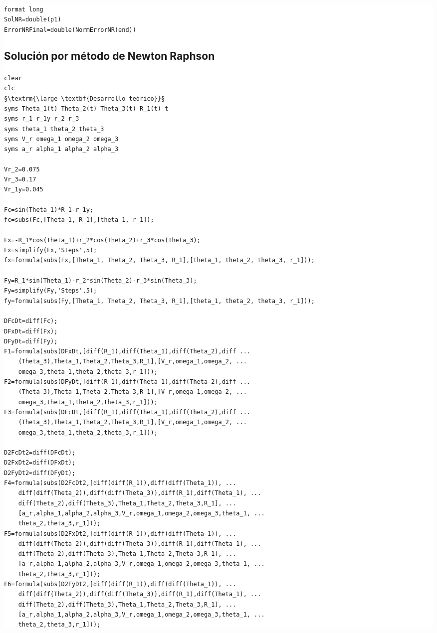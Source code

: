 

    format long
    SolNR=double(p1)
    ErrorNRFinal=double(NormErrorNR(end))

Solución por método de Newton Raphson
-------------------------------------

    clear
    clc
    §\textrm{\large \textbf{Desarrollo teórico}}§
    syms Theta_1(t) Theta_2(t) Theta_3(t) R_1(t) t
    syms r_1 r_1y r_2 r_3
    syms theta_1 theta_2 theta_3 
    syms V_r omega_1 omega_2 omega_3 
    syms a_r alpha_1 alpha_2 alpha_3

    Vr_2=0.075
    Vr_3=0.17
    Vr_1y=0.045

    Fc=sin(Theta_1)*R_1-r_1y;
    fc=subs(Fc,[Theta_1, R_1],[theta_1, r_1]);

    Fx=-R_1*cos(Theta_1)+r_2*cos(Theta_2)+r_3*cos(Theta_3);
    Fx=simplify(Fx,'Steps',5);
    fx=formula(subs(Fx,[Theta_1, Theta_2, Theta_3, R_1],[theta_1, theta_2, theta_3, r_1]));

    Fy=R_1*sin(Theta_1)-r_2*sin(Theta_2)-r_3*sin(Theta_3);
    Fy=simplify(Fy,'Steps',5);
    fy=formula(subs(Fy,[Theta_1, Theta_2, Theta_3, R_1],[theta_1, theta_2, theta_3, r_1]));

    DFcDt=diff(Fc);
    DFxDt=diff(Fx);
    DFyDt=diff(Fy);
    F1=formula(subs(DFxDt,[diff(R_1),diff(Theta_1),diff(Theta_2),diff ...
        (Theta_3),Theta_1,Theta_2,Theta_3,R_1],[V_r,omega_1,omega_2, ...
        omega_3,theta_1,theta_2,theta_3,r_1]));
    F2=formula(subs(DFyDt,[diff(R_1),diff(Theta_1),diff(Theta_2),diff ...
        (Theta_3),Theta_1,Theta_2,Theta_3,R_1],[V_r,omega_1,omega_2, ...
        omega_3,theta_1,theta_2,theta_3,r_1]));
    F3=formula(subs(DFcDt,[diff(R_1),diff(Theta_1),diff(Theta_2),diff ...
        (Theta_3),Theta_1,Theta_2,Theta_3,R_1],[V_r,omega_1,omega_2, ...
        omega_3,theta_1,theta_2,theta_3,r_1]));

    D2FcDt2=diff(DFcDt);
    D2FxDt2=diff(DFxDt);
    D2FyDt2=diff(DFyDt);
    F4=formula(subs(D2FcDt2,[diff(diff(R_1)),diff(diff(Theta_1)), ...
        diff(diff(Theta_2)),diff(diff(Theta_3)),diff(R_1),diff(Theta_1), ...
        diff(Theta_2),diff(Theta_3),Theta_1,Theta_2,Theta_3,R_1], ...
        [a_r,alpha_1,alpha_2,alpha_3,V_r,omega_1,omega_2,omega_3,theta_1, ...
        theta_2,theta_3,r_1]));
    F5=formula(subs(D2FxDt2,[diff(diff(R_1)),diff(diff(Theta_1)), ...
        diff(diff(Theta_2)),diff(diff(Theta_3)),diff(R_1),diff(Theta_1), ...
        diff(Theta_2),diff(Theta_3),Theta_1,Theta_2,Theta_3,R_1], ...
        [a_r,alpha_1,alpha_2,alpha_3,V_r,omega_1,omega_2,omega_3,theta_1, ...
        theta_2,theta_3,r_1]));
    F6=formula(subs(D2FyDt2,[diff(diff(R_1)),diff(diff(Theta_1)), ...
        diff(diff(Theta_2)),diff(diff(Theta_3)),diff(R_1),diff(Theta_1), ...
        diff(Theta_2),diff(Theta_3),Theta_1,Theta_2,Theta_3,R_1], ...
        [a_r,alpha_1,alpha_2,alpha_3,V_r,omega_1,omega_2,omega_3,theta_1, ...
        theta_2,theta_3,r_1]));
